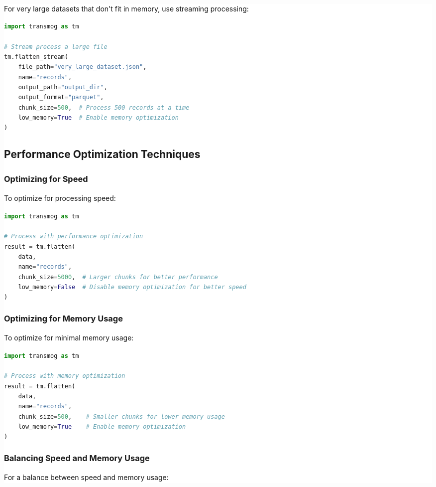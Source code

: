 For very large datasets that don't fit in memory, use streaming processing:

```python
import transmog as tm

# Stream process a large file
tm.flatten_stream(
    file_path="very_large_dataset.json",
    name="records",
    output_path="output_dir",
    output_format="parquet",
    chunk_size=500,  # Process 500 records at a time
    low_memory=True  # Enable memory optimization
)
```

## Performance Optimization Techniques

### Optimizing for Speed

To optimize for processing speed:

```python
import transmog as tm

# Process with performance optimization
result = tm.flatten(
    data,
    name="records",
    chunk_size=5000,  # Larger chunks for better performance
    low_memory=False  # Disable memory optimization for better speed
)
```

### Optimizing for Memory Usage

To optimize for minimal memory usage:

```python
import transmog as tm

# Process with memory optimization
result = tm.flatten(
    data,
    name="records",
    chunk_size=500,    # Smaller chunks for lower memory usage
    low_memory=True    # Enable memory optimization
)
```

### Balancing Speed and Memory Usage

For a balance between speed and memory usage:
